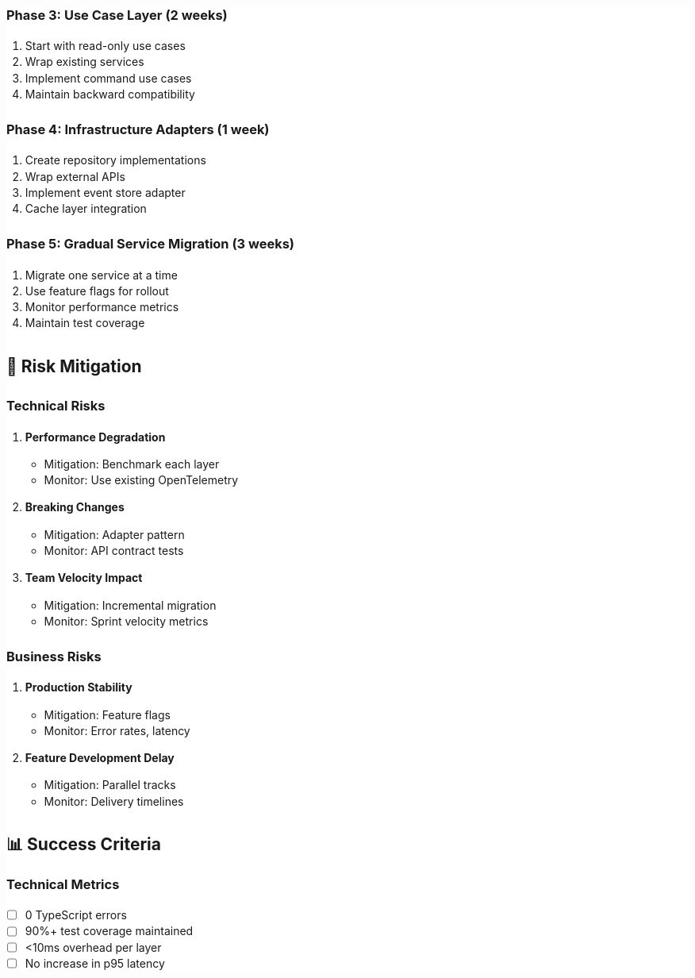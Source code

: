 ### Phase 3: Use Case Layer (2 weeks)
1. Start with read-only use cases
2. Wrap existing services
3. Implement command use cases
4. Maintain backward compatibility

### Phase 4: Infrastructure Adapters (1 week)
1. Create repository implementations
2. Wrap external APIs
3. Implement event store adapter
4. Cache layer integration

### Phase 5: Gradual Service Migration (3 weeks)
1. Migrate one service at a time
2. Use feature flags for rollout
3. Monitor performance metrics
4. Maintain test coverage

## 🚧 Risk Mitigation

### Technical Risks
1. **Performance Degradation**
   - Mitigation: Benchmark each layer
   - Monitor: Use existing OpenTelemetry

2. **Breaking Changes**
   - Mitigation: Adapter pattern
   - Monitor: API contract tests

3. **Team Velocity Impact**
   - Mitigation: Incremental migration
   - Monitor: Sprint velocity metrics

### Business Risks
1. **Production Stability**
   - Mitigation: Feature flags
   - Monitor: Error rates, latency

2. **Feature Development Delay**
   - Mitigation: Parallel tracks
   - Monitor: Delivery timelines

## 📊 Success Criteria

### Technical Metrics
- [ ] 0 TypeScript errors
- [ ] 90%+ test coverage maintained
- [ ] <10ms overhead per layer
- [ ] No increase in p95 latency
